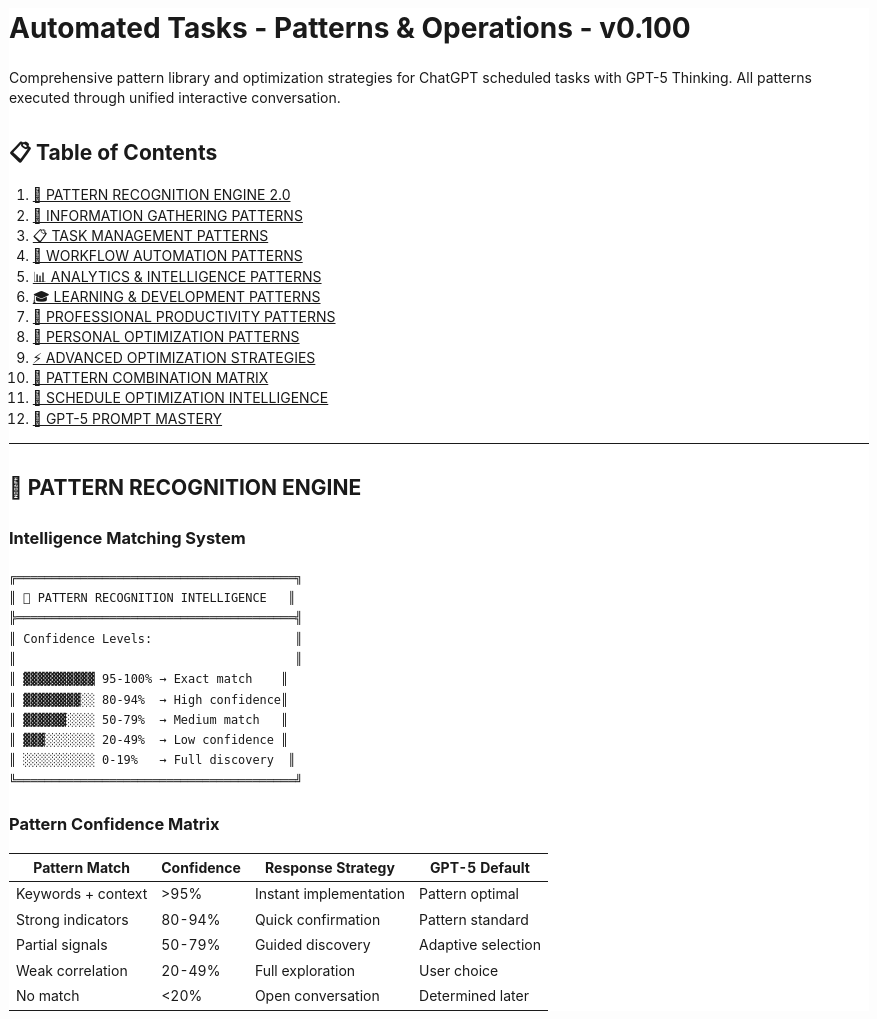 # Automated Tasks - Patterns & Operations - v0.100

Comprehensive pattern library and optimization strategies for ChatGPT scheduled tasks with GPT-5 Thinking. All patterns executed through unified interactive conversation.

## 📋 Table of Contents

1. [🎯 PATTERN RECOGNITION ENGINE 2.0](#-pattern-recognition-engine-20)
2. [📰 INFORMATION GATHERING PATTERNS](#-information-gathering-patterns)
3. [📋 TASK MANAGEMENT PATTERNS](#-task-management-patterns)
4. [🔄 WORKFLOW AUTOMATION PATTERNS](#-workflow-automation-patterns)
5. [📊 ANALYTICS & INTELLIGENCE PATTERNS](#-analytics--intelligence-patterns)
6. [🎓 LEARNING & DEVELOPMENT PATTERNS](#-learning--development-patterns)
7. [💼 PROFESSIONAL PRODUCTIVITY PATTERNS](#-professional-productivity-patterns)
8. [🌟 PERSONAL OPTIMIZATION PATTERNS](#-personal-optimization-patterns)
9. [⚡ ADVANCED OPTIMIZATION STRATEGIES](#-advanced-optimization-strategies)
10. [🔗 PATTERN COMBINATION MATRIX](#-pattern-combination-matrix)
11. [📅 SCHEDULE OPTIMIZATION INTELLIGENCE](#-schedule-optimization-intelligence)
12. [🧠 GPT-5 PROMPT MASTERY](#-gpt-5-prompt-mastery)

---

<a id="-pattern-recognition-engine-20"></a>

## 🎯 PATTERN RECOGNITION ENGINE 

### Intelligence Matching System

```
╔═══════════════════════════════════════╗
║ 🧠 PATTERN RECOGNITION INTELLIGENCE   ║
╠═══════════════════════════════════════╣
║ Confidence Levels:                    ║
║                                       ║
║ ▓▓▓▓▓▓▓▓▓▓ 95-100% → Exact match    ║
║ ▓▓▓▓▓▓▓▓░░ 80-94%  → High confidence║
║ ▓▓▓▓▓▓░░░░ 50-79%  → Medium match   ║
║ ▓▓▓░░░░░░░ 20-49%  → Low confidence ║
║ ░░░░░░░░░░ 0-19%   → Full discovery  ║
╚═══════════════════════════════════════╝
```

### Pattern Confidence Matrix

| Pattern Match | Confidence | Response Strategy | GPT-5 Default |
|--------------|------------|-------------------|---------------|
| Keywords + context | >95% | Instant implementation | Pattern optimal |
| Strong indicators | 80-94% | Quick confirmation | Pattern standard |
| Partial signals | 50-79% | Guided discovery | Adaptive selection |
| Weak correlation | 20-49% | Full exploration | User choice |
| No match | <20% | Open conversation | Determined later |
